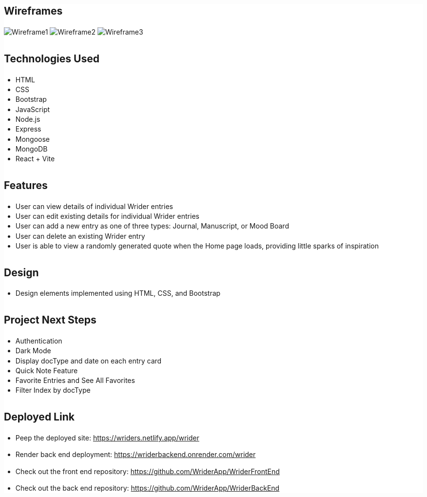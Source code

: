 ## <a name="wireframes"></a> Wireframes
![Wireframe1](https://github.com/user-attachments/assets/9bd6c1f7-f9b5-4644-81fb-fce1ce7b49b9)
![Wireframe2](https://github.com/user-attachments/assets/2d240774-d394-400a-b671-6b6f2706bf76)
![Wireframe3](https://github.com/user-attachments/assets/a2227ef4-01ea-40dd-b551-d1137ad65704)

## <a name="technologiesused"></a>Technologies Used
* HTML
* CSS
* Bootstrap
* JavaScript
* Node.js
* Express
* Mongoose
* MongoDB
* React + Vite

## <a name="features"></a>Features
* User can view details of individual Wrider entries
* User can edit existing details for individual Wrider entries
* User can add a new entry as one of three types: Journal, Manuscript, or Mood Board
* User can delete an existing Wrider entry
* User is able to view a randomly generated quote when the Home page loads, providing little sparks of inspiration

## <a name="design"></a>Design
* Design elements implemented using HTML, CSS, and Bootstrap

## <a name="nextsteps"></a>Project Next Steps
* Authentication
* Dark Mode
* Display docType and date on each entry card
* Quick Note Feature
* Favorite Entries and See All Favorites
* Filter Index by docType

## <a name="deployment"></a>Deployed Link
* Peep the deployed site:
https://wriders.netlify.app/wrider

* Render back end deployment:
https://wriderbackend.onrender.com/wrider

* Check out the front end repository:
https://github.com/WriderApp/WriderFrontEnd

* Check out the back end repository:
https://github.com/WriderApp/WriderBackEnd
